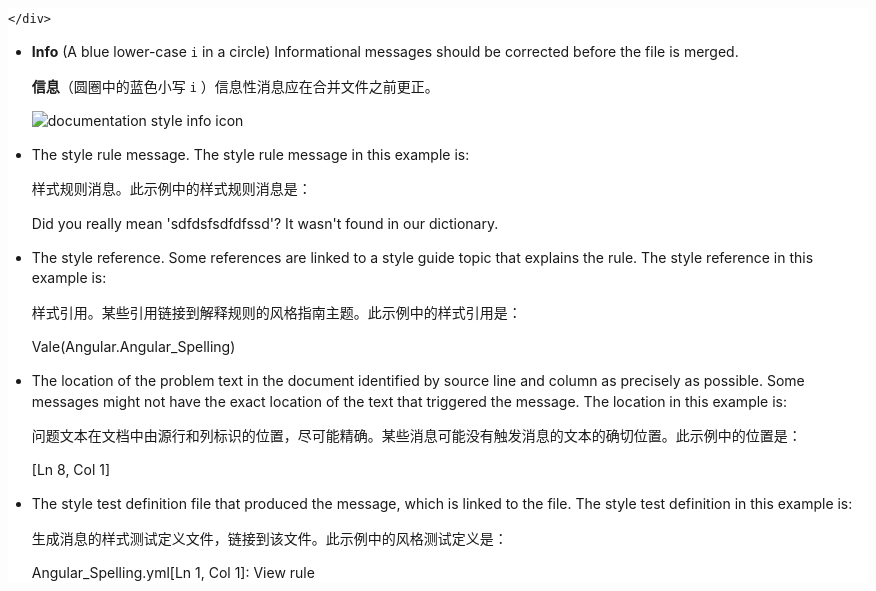     </div>

  * **Info** \(A blue lower-case `i` in a circle\)
    Informational messages should be corrected before the file is merged.

    **信息**（圆圈中的蓝色小写 `i` ）信息性消息应在合并文件之前更正。

    <div class="lightbox">

    <img alt="documentation style info icon" src="generated/images/guide/docs-lint-errors/lint-info-icon.png">

    </div>

* The style rule message.
  The style rule message in this example is:

  样式规则消息。此示例中的样式规则消息是：

  <code-example language="none" hideCopy>

  Did you really mean 'sdfdsfsdfdfssd'? It wasn't found in our dictionary.

  </code-example>

* The style reference.
  Some references are linked to a style guide topic that explains the rule.
  The style reference in this example is:

  样式引用。某些引用链接到解释规则的风格指南主题。此示例中的样式引用是：

  <code-example language="none" hideCopy>

  Vale(Angular.Angular_Spelling)

  </code-example>

* The location of the problem text in the document identified by source line and column as precisely as possible.
  Some messages might not have the exact location of the text that triggered the message.
  The location in this example is:

  问题文本在文档中由源行和列标识的位置，尽可能精确。某些消息可能没有触发消息的文本的确切位置。此示例中的位置是：

  <code-example language="none" hideCopy>

  [Ln 8, Col 1]

  </code-example>

* The style test definition file that produced the message, which is linked to the file.
  The style test definition in this example is:

  生成消息的样式测试定义文件，链接到该文件。此示例中的风格测试定义是：

  <code-example language="none" hideCopy>

  Angular_Spelling.yml[Ln 1, Col 1]: View rule

  </code-example>






[AioGuideDocsStyleGuide]: https://angular.io/guide/docs-style-guide "Angular documentation style guide | Angular"
[GoogleDevelopersStyle]: https://developers.google.com/style "About this guide | Google developer documentation style guide | Google Developers"